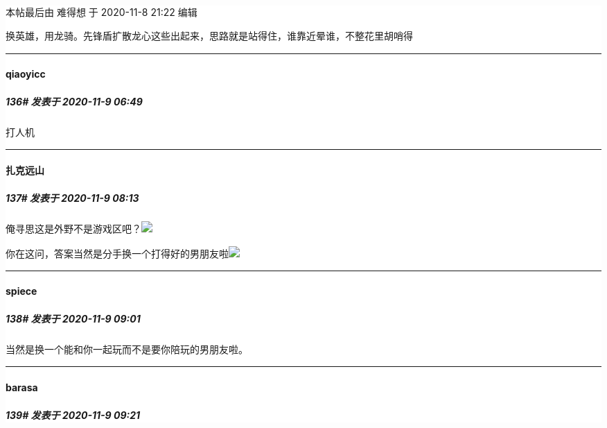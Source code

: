 

 本帖最后由 难得想 于 2020-11-8 21:22 编辑 

换英雄，用龙骑。先锋盾扩散龙心这些出起来，思路就是站得住，谁靠近晕谁，不整花里胡哨得







*****

####  qiaoyicc  
##### 136#       发表于 2020-11-9 06:49




打人机







*****

####  扎克远山  
##### 137#       发表于 2020-11-9 08:13




俺寻思这是外野不是游戏区吧？<img src="https://static.saraba1st.com/image/smiley/face2017/002.png" referrerpolicy="no-referrer">

你在这问，答案当然是分手换一个打得好的男朋友啦<img src="https://static.saraba1st.com/image/smiley/face2017/254.png" referrerpolicy="no-referrer">







*****

####  spiece  
##### 138#       发表于 2020-11-9 09:01




当然是换一个能和你一起玩而不是要你陪玩的男朋友啦。







*****

####  barasa  
##### 139#       发表于 2020-11-9 09:21


